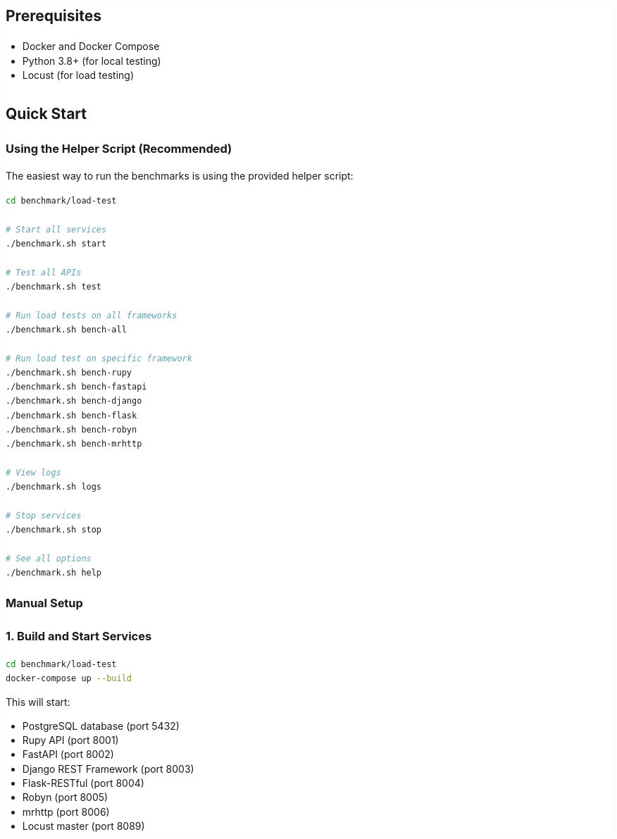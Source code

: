 ## Prerequisites

- Docker and Docker Compose
- Python 3.8+ (for local testing)
- Locust (for load testing)

## Quick Start

### Using the Helper Script (Recommended)

The easiest way to run the benchmarks is using the provided helper script:

```bash
cd benchmark/load-test

# Start all services
./benchmark.sh start

# Test all APIs
./benchmark.sh test

# Run load tests on all frameworks
./benchmark.sh bench-all

# Run load test on specific framework
./benchmark.sh bench-rupy
./benchmark.sh bench-fastapi
./benchmark.sh bench-django
./benchmark.sh bench-flask
./benchmark.sh bench-robyn
./benchmark.sh bench-mrhttp

# View logs
./benchmark.sh logs

# Stop services
./benchmark.sh stop

# See all options
./benchmark.sh help
```

### Manual Setup

### 1. Build and Start Services

```bash
cd benchmark/load-test
docker-compose up --build
```

This will start:
- PostgreSQL database (port 5432)
- Rupy API (port 8001)
- FastAPI (port 8002)
- Django REST Framework (port 8003)
- Flask-RESTful (port 8004)
- Robyn (port 8005)
- mrhttp (port 8006)
- Locust master (port 8089)
